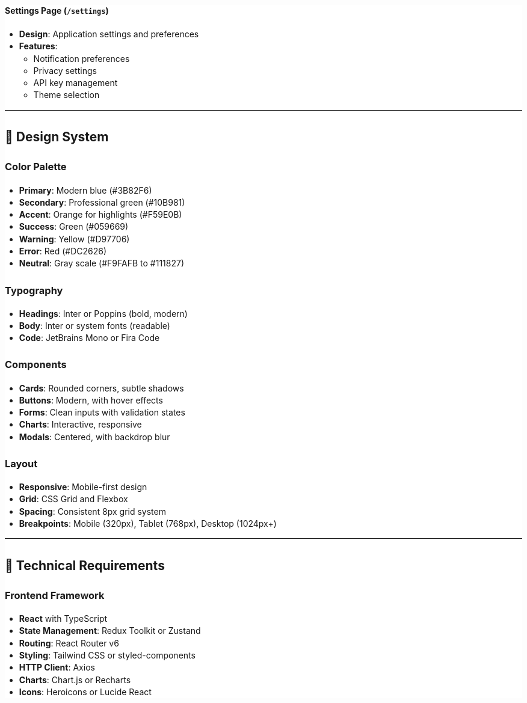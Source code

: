 #### **Settings Page** (`/settings`)
- **Design**: Application settings and preferences
- **Features**:
  - Notification preferences
  - Privacy settings
  - API key management
  - Theme selection

---

## 🎨 Design System

### **Color Palette**
- **Primary**: Modern blue (#3B82F6)
- **Secondary**: Professional green (#10B981)
- **Accent**: Orange for highlights (#F59E0B)
- **Success**: Green (#059669)
- **Warning**: Yellow (#D97706)
- **Error**: Red (#DC2626)
- **Neutral**: Gray scale (#F9FAFB to #111827)

### **Typography**
- **Headings**: Inter or Poppins (bold, modern)
- **Body**: Inter or system fonts (readable)
- **Code**: JetBrains Mono or Fira Code

### **Components**
- **Cards**: Rounded corners, subtle shadows
- **Buttons**: Modern, with hover effects
- **Forms**: Clean inputs with validation states
- **Charts**: Interactive, responsive
- **Modals**: Centered, with backdrop blur

### **Layout**
- **Responsive**: Mobile-first design
- **Grid**: CSS Grid and Flexbox
- **Spacing**: Consistent 8px grid system
- **Breakpoints**: Mobile (320px), Tablet (768px), Desktop (1024px+)

---

## 🔧 Technical Requirements

### **Frontend Framework**
- **React** with TypeScript
- **State Management**: Redux Toolkit or Zustand
- **Routing**: React Router v6
- **Styling**: Tailwind CSS or styled-components
- **HTTP Client**: Axios
- **Charts**: Chart.js or Recharts
- **Icons**: Heroicons or Lucide React
